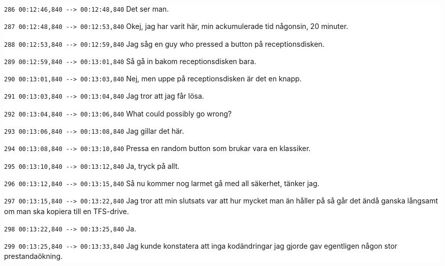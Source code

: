 

`286 00:12:46,840 --> 00:12:48,840`
Det ser man.



`287 00:12:48,840 --> 00:12:53,840`
Okej, jag har varit här, min ackumulerade tid någonsin, 20 minuter.



`288 00:12:53,840 --> 00:12:59,840`
Jag såg en guy who pressed a button på receptionsdisken.



`289 00:12:59,840 --> 00:13:01,840`
Så gå in bakom receptionsdisken bara.



`290 00:13:01,840 --> 00:13:03,840`
Nej, men uppe på receptionsdisken är det en knapp.



`291 00:13:03,840 --> 00:13:04,840`
Jag tror att jag får lösa.



`292 00:13:04,840 --> 00:13:06,840`
What could possibly go wrong?



`293 00:13:06,840 --> 00:13:08,840`
Jag gillar det här.



`294 00:13:08,840 --> 00:13:10,840`
Pressa en random button som brukar vara en klassiker.



`295 00:13:10,840 --> 00:13:12,840`
Ja, tryck på allt.



`296 00:13:12,840 --> 00:13:15,840`
Så nu kommer nog larmet gå med all säkerhet, tänker jag.



`297 00:13:15,840 --> 00:13:22,840`
Jag tror att min slutsats var att hur mycket man än håller på så går det ändå ganska långsamt om man ska kopiera till en TFS-drive.



`298 00:13:22,840 --> 00:13:25,840`
Ja.



`299 00:13:25,840 --> 00:13:33,840`
Jag kunde konstatera att inga kodändringar jag gjorde gav egentligen någon stor prestandaökning.
